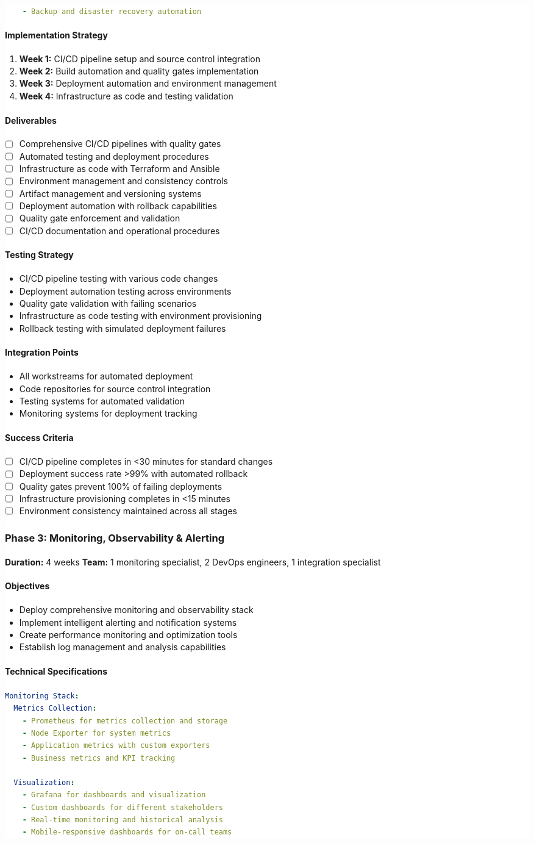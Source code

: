 ```yaml
    - Backup and disaster recovery automation
```

#### Implementation Strategy
1. **Week 1:** CI/CD pipeline setup and source control integration
2. **Week 2:** Build automation and quality gates implementation
3. **Week 3:** Deployment automation and environment management
4. **Week 4:** Infrastructure as code and testing validation

#### Deliverables
- [ ] Comprehensive CI/CD pipelines with quality gates
- [ ] Automated testing and deployment procedures
- [ ] Infrastructure as code with Terraform and Ansible
- [ ] Environment management and consistency controls
- [ ] Artifact management and versioning systems
- [ ] Deployment automation with rollback capabilities
- [ ] Quality gate enforcement and validation
- [ ] CI/CD documentation and operational procedures

#### Testing Strategy
- CI/CD pipeline testing with various code changes
- Deployment automation testing across environments
- Quality gate validation with failing scenarios
- Infrastructure as code testing with environment provisioning
- Rollback testing with simulated deployment failures

#### Integration Points
- All workstreams for automated deployment
- Code repositories for source control integration
- Testing systems for automated validation
- Monitoring systems for deployment tracking

#### Success Criteria
- [ ] CI/CD pipeline completes in <30 minutes for standard changes
- [ ] Deployment success rate >99% with automated rollback
- [ ] Quality gates prevent 100% of failing deployments
- [ ] Infrastructure provisioning completes in <15 minutes
- [ ] Environment consistency maintained across all stages

### Phase 3: Monitoring, Observability & Alerting
**Duration:** 4 weeks
**Team:** 1 monitoring specialist, 2 DevOps engineers, 1 integration specialist

#### Objectives
- Deploy comprehensive monitoring and observability stack
- Implement intelligent alerting and notification systems
- Create performance monitoring and optimization tools
- Establish log management and analysis capabilities

#### Technical Specifications
```yaml
Monitoring Stack:
  Metrics Collection:
    - Prometheus for metrics collection and storage
    - Node Exporter for system metrics
    - Application metrics with custom exporters
    - Business metrics and KPI tracking
    
  Visualization:
    - Grafana for dashboards and visualization
    - Custom dashboards for different stakeholders
    - Real-time monitoring and historical analysis
    - Mobile-responsive dashboards for on-call teams
```